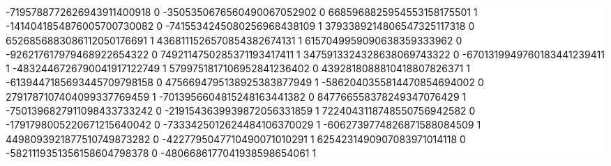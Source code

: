 -7195788772626943911400918 0
-3505350676560490067052902 0
6685968825954553158175501 1
-1414041854876005700730082 0
-7415534245080256968438109 1
3793389214806547325117318 0
6526856883086112050176691 1
4368111526570854382674131 1
6157049959090638359333962 0
-926217617979468922654322 0
7492114750285371193417411 1
3475913324328638069743322 0
-6701319949760183441239411 1
-4832446726790041917122749 1
5799751817106952841236402 0
4392818088810418807826371 1
-6139447185693445709798158 0
4756694795138925383877949 1
-5862040355814470854694002 0
2791787107404099337769459 1
-7013956604815248163441382 0
847766558378249347076429 1
-7501396827911098433733242 0
-2191543639939872056331859 1
7224043118748550756942582 0
-1791798005220671215640042 0
-7333425012624484106370029 1
-6062739774826871588084509 1
4498093921877510749873282 0
-4227795047710490071010291 1
6254231490907083971014118 0
-5821119351356158604798378 0
-4806686177041938598654061 1
